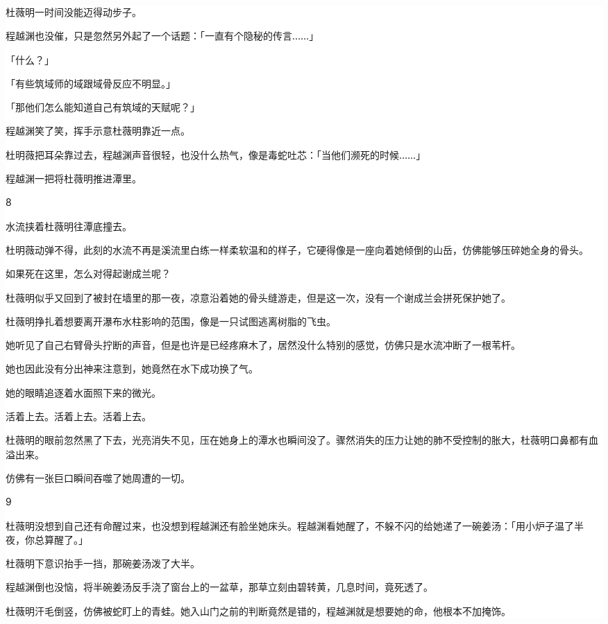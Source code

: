 杜薇明一时间没能迈得动步子。


程越渊也没催，只是忽然另外起了一个话题：「一直有个隐秘的传言……」


「什么？」


「有些筑域师的域跟域骨反应不明显。」


「那他们怎么能知道自己有筑域的天赋呢？」


程越渊笑了笑，挥手示意杜薇明靠近一点。


杜明薇把耳朵靠过去，程越渊声音很轻，也没什么热气，像是毒蛇吐芯：「当他们濒死的时候……」


程越渊一把将杜薇明推进潭里。


8


水流挟着杜薇明往潭底撞去。


杜明薇动弹不得，此刻的水流不再是溪流里白练一样柔软温和的样子，它硬得像是一座向着她倾倒的山岳，仿佛能够压碎她全身的骨头。


如果死在这里，怎么对得起谢成兰呢？


杜薇明似乎又回到了被封在墙里的那一夜，凉意沿着她的骨头缝游走，但是这一次，没有一个谢成兰会拼死保护她了。


杜薇明挣扎着想要离开瀑布水柱影响的范围，像是一只试图逃离树脂的飞虫。


她听见了自己右臂骨头拧断的声音，但是也许是已经疼麻木了，居然没什么特别的感觉，仿佛只是水流冲断了一根苇杆。


她也因此没有分出神来注意到，她竟然在水下成功换了气。


她的眼睛追逐着水面照下来的微光。


活着上去。活着上去。活着上去。


杜薇明的眼前忽然黑了下去，光亮消失不见，压在她身上的潭水也瞬间没了。骤然消失的压力让她的肺不受控制的胀大，杜薇明口鼻都有血溢出来。


仿佛有一张巨口瞬间吞噬了她周遭的一切。


9


杜薇明没想到自己还有命醒过来，也没想到程越渊还有脸坐她床头。程越渊看她醒了，不躲不闪的给她递了一碗姜汤：「用小炉子温了半夜，你总算醒了。」


杜薇明下意识抬手一挡，那碗姜汤泼了大半。


程越渊倒也没恼，将半碗姜汤反手浇了窗台上的一盆草，那草立刻由碧转黄，几息时间，竟死透了。


杜薇明汗毛倒竖，仿佛被蛇盯上的青蛙。她入山门之前的判断竟然是错的，程越渊就是想要她的命，他根本不加掩饰。
